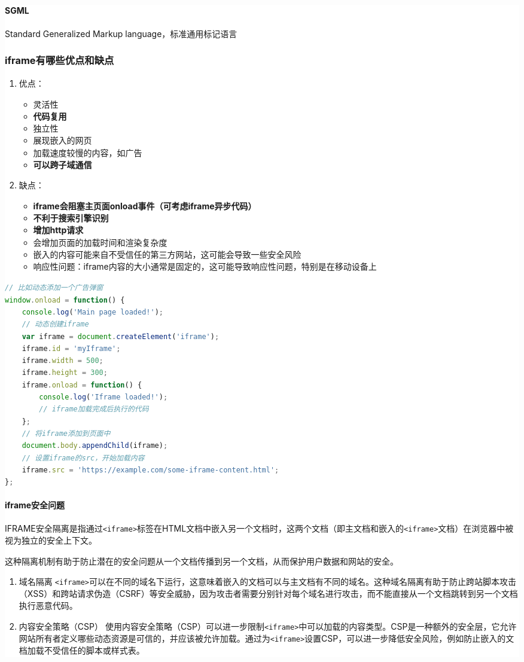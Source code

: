 #### SGML
Standard Generalized Markup language，标准通用标记语言


### iframe有哪些优点和缺点
1. 优点：
	+ 灵活性
	+ **代码复用**
	+ 独立性
	+ 展现嵌入的网页
	+ 加载速度较慢的内容，如广告
	+ **可以跨子域通信**

2. 缺点：
	+ **iframe会阻塞主页面onload事件（可考虑iframe异步代码）**
	+ **不利于搜索引擎识别**
	+ **增加http请求**
	+ 会增加页面的加载时间和渲染复杂度
	+ 嵌入的内容可能来自不受信任的第三方网站，这可能会导致一些安全风险
	+ 响应性问题：iframe内容的大小通常是固定的，这可能导致响应性问题，特别是在移动设备上

```js
// 比如动态添加一个广告弹窗
window.onload = function() {  
    console.log('Main page loaded!');  
    // 动态创建iframe  
    var iframe = document.createElement('iframe');  
    iframe.id = 'myIframe';  
    iframe.width = 500;  
    iframe.height = 300;  
    iframe.onload = function() {  
        console.log('Iframe loaded!');  
        // iframe加载完成后执行的代码  
    };  
    // 将iframe添加到页面中  
    document.body.appendChild(iframe);  
    // 设置iframe的src，开始加载内容  
    iframe.src = 'https://example.com/some-iframe-content.html';  
};
```

#### iframe安全问题
IFRAME安全隔离是指通过`<iframe>`标签在HTML文档中嵌入另一个文档时，这两个文档（即主文档和嵌入的`<iframe>`文档）在浏览器中被视为独立的安全上下文。

这种隔离机制有助于防止潜在的安全问题从一个文档传播到另一个文档，从而保护用户数据和网站的安全。

1. 域名隔离
`<iframe>`可以在不同的域名下运行，这意味着嵌入的文档可以与主文档有不同的域名。这种域名隔离有助于防止跨站脚本攻击（XSS）和跨站请求伪造（CSRF）等安全威胁，因为攻击者需要分别针对每个域名进行攻击，而不能直接从一个文档跳转到另一个文档执行恶意代码。

2. 内容安全策略（CSP）
使用内容安全策略（CSP）可以进一步限制`<iframe>`中可以加载的内容类型。CSP是一种额外的安全层，它允许网站所有者定义哪些动态资源是可信的，并应该被允许加载。通过为`<iframe>`设置CSP，可以进一步降低安全风险，例如防止嵌入的文档加载不受信任的脚本或样式表。
